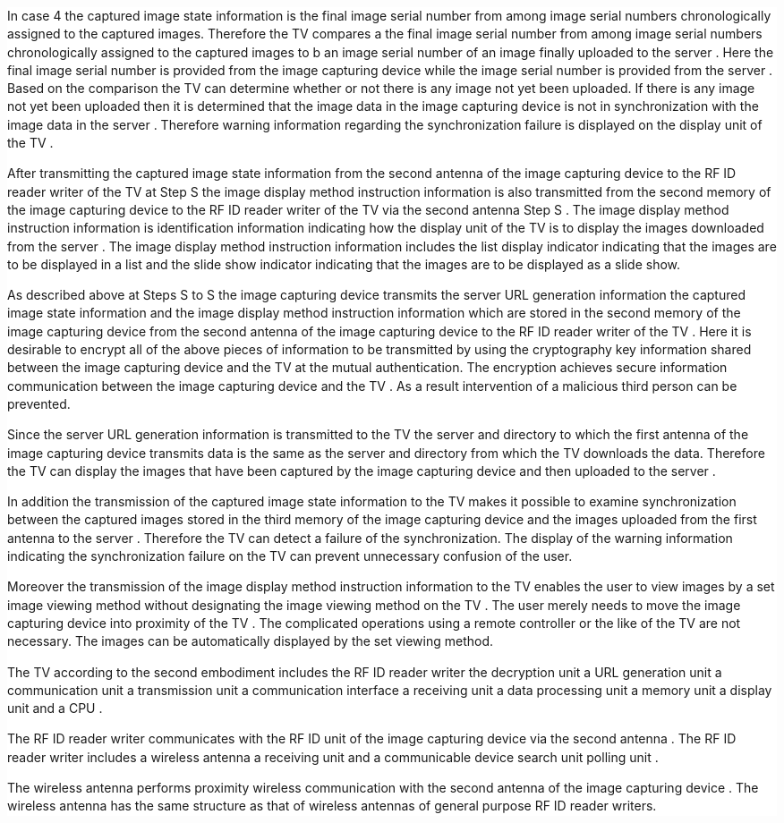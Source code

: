 In case 4 the captured image state information is the final image serial number from among image serial numbers chronologically assigned to the captured images. Therefore the TV compares a the final image serial number from among image serial numbers chronologically assigned to the captured images to b an image serial number of an image finally uploaded to the server . Here the final image serial number is provided from the image capturing device while the image serial number is provided from the server . Based on the comparison the TV can determine whether or not there is any image not yet been uploaded. If there is any image not yet been uploaded then it is determined that the image data in the image capturing device is not in synchronization with the image data in the server . Therefore warning information regarding the synchronization failure is displayed on the display unit of the TV .

After transmitting the captured image state information from the second antenna of the image capturing device to the RF ID reader writer of the TV at Step S the image display method instruction information is also transmitted from the second memory of the image capturing device to the RF ID reader writer of the TV via the second antenna Step S . The image display method instruction information is identification information indicating how the display unit of the TV is to display the images downloaded from the server . The image display method instruction information includes the list display indicator indicating that the images are to be displayed in a list and the slide show indicator indicating that the images are to be displayed as a slide show.

As described above at Steps S to S the image capturing device transmits the server URL generation information the captured image state information and the image display method instruction information which are stored in the second memory of the image capturing device from the second antenna of the image capturing device to the RF ID reader writer of the TV . Here it is desirable to encrypt all of the above pieces of information to be transmitted by using the cryptography key information shared between the image capturing device and the TV at the mutual authentication. The encryption achieves secure information communication between the image capturing device and the TV . As a result intervention of a malicious third person can be prevented.

Since the server URL generation information is transmitted to the TV the server and directory to which the first antenna of the image capturing device transmits data is the same as the server and directory from which the TV downloads the data. Therefore the TV can display the images that have been captured by the image capturing device and then uploaded to the server .

In addition the transmission of the captured image state information to the TV makes it possible to examine synchronization between the captured images stored in the third memory of the image capturing device and the images uploaded from the first antenna to the server . Therefore the TV can detect a failure of the synchronization. The display of the warning information indicating the synchronization failure on the TV can prevent unnecessary confusion of the user.

Moreover the transmission of the image display method instruction information to the TV enables the user to view images by a set image viewing method without designating the image viewing method on the TV . The user merely needs to move the image capturing device into proximity of the TV . The complicated operations using a remote controller or the like of the TV are not necessary. The images can be automatically displayed by the set viewing method.

The TV according to the second embodiment includes the RF ID reader writer the decryption unit a URL generation unit a communication unit a transmission unit a communication interface a receiving unit a data processing unit a memory unit a display unit and a CPU .

The RF ID reader writer communicates with the RF ID unit of the image capturing device via the second antenna . The RF ID reader writer includes a wireless antenna a receiving unit and a communicable device search unit polling unit .

The wireless antenna performs proximity wireless communication with the second antenna of the image capturing device . The wireless antenna has the same structure as that of wireless antennas of general purpose RF ID reader writers.

